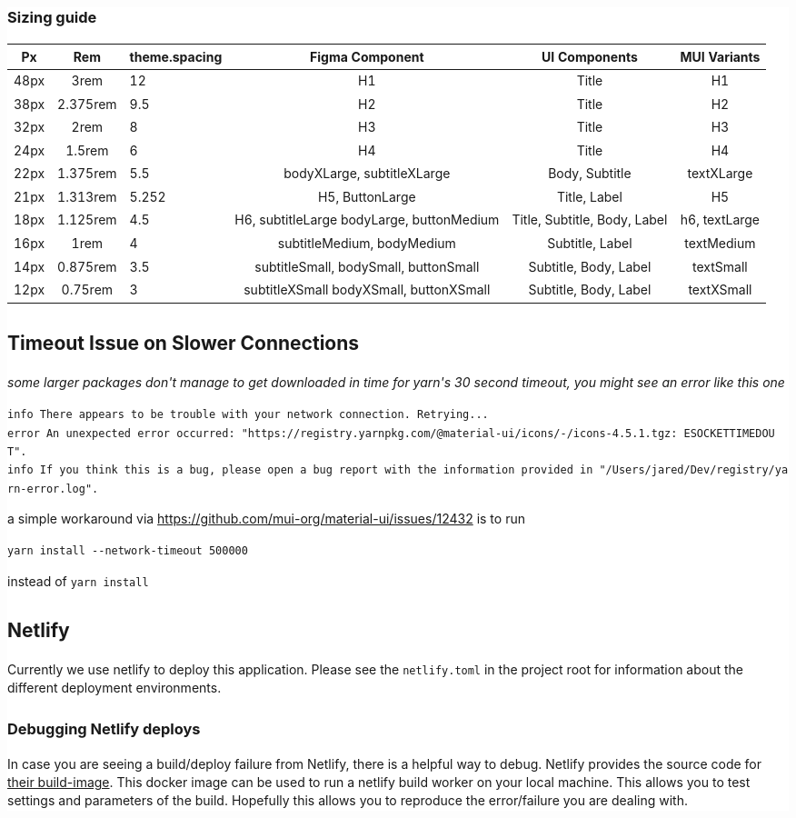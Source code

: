 
### Sizing guide

| **Px** | **Rem**  | **theme.spacing** |            **Figma Component**            |      **UI Components**       | **MUI Variants** |
| :----: | :------: | ----------------- | :---------------------------------------: | :--------------------------: | :--------------: |
|  48px  |   3rem   | 12                |                    H1                     |            Title             |        H1        |
|  38px  | 2.375rem | 9.5               |                    H2                     |            Title             |        H2        |
|  32px  |   2rem   | 8                 |                    H3                     |            Title             |        H3        |
|  24px  |  1.5rem  | 6                 |                    H4                     |            Title             |        H4        |
|  22px  | 1.375rem | 5.5               |        bodyXLarge, subtitleXLarge         |        Body, Subtitle        |    textXLarge    |
|  21px  | 1.313rem | 5.252             |              H5, ButtonLarge              |         Title, Label         |        H5        |
|  18px  | 1.125rem | 4.5               | H6, subtitleLarge bodyLarge, buttonMedium | Title, Subtitle, Body, Label |  h6, textLarge   |
|  16px  |   1rem   | 4                 |        subtitleMedium, bodyMedium         |       Subtitle, Label        |    textMedium    |
|  14px  | 0.875rem | 3.5               |   subtitleSmall, bodySmall, buttonSmall   |    Subtitle, Body, Label     |    textSmall     |
|  12px  | 0.75rem  | 3                 |  subtitleXSmall bodyXSmall, buttonXSmall  |    Subtitle, Body, Label     |    textXSmall    |

## Timeout Issue on Slower Connections

_some larger packages don't manage to get downloaded in time for yarn's 30 second timeout, you might see an error like this one_

```
info There appears to be trouble with your network connection. Retrying...
error An unexpected error occurred: "https://registry.yarnpkg.com/@material-ui/icons/-/icons-4.5.1.tgz: ESOCKETTIMEDOUT".
info If you think this is a bug, please open a bug report with the information provided in "/Users/jared/Dev/registry/yarn-error.log".
```

a simple workaround via https://github.com/mui-org/material-ui/issues/12432 is to run

```
yarn install --network-timeout 500000
```

instead of `yarn install`

## Netlify

Currently we use netlify to deploy this application.
Please see the `netlify.toml` in the project root for information about the different deployment environments.

### Debugging Netlify deploys

In case you are seeing a build/deploy failure from Netlify, there is a helpful way to debug.
Netlify provides the source code for [their build-image](https://github.com/netlify/build-image).
This docker image can be used to run a netlify build worker on your local machine.
This allows you to test settings and parameters of the build.
Hopefully this allows you to reproduce the error/failure you are dealing with.
